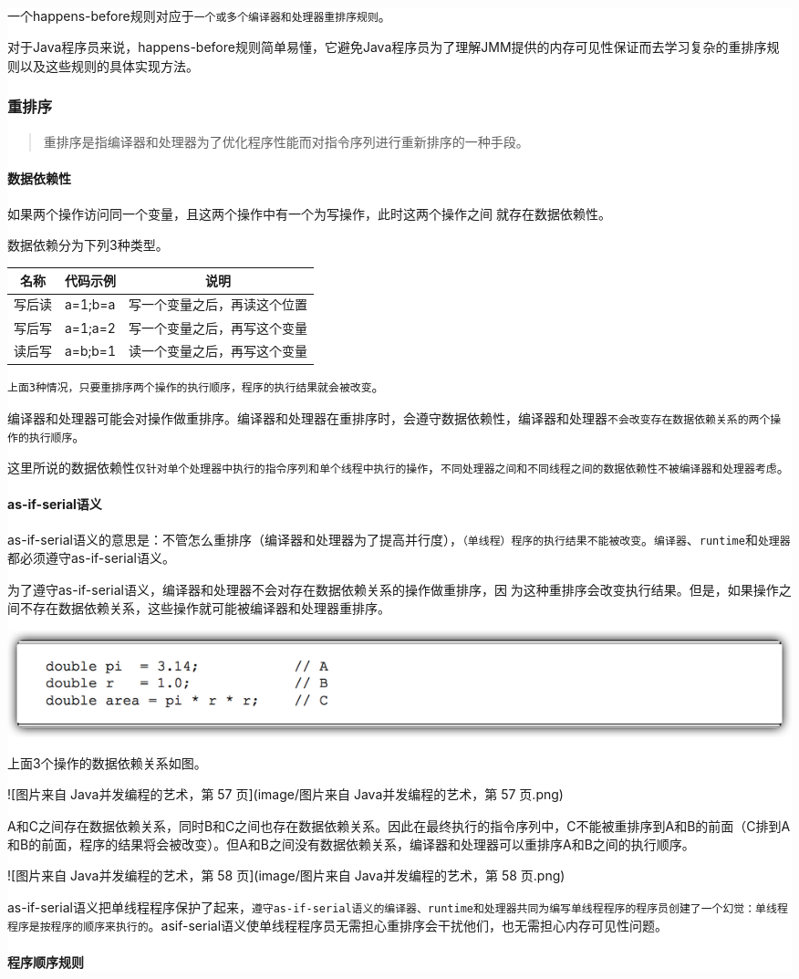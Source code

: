 一个happens-before规则对应于`一个或多个编译器和处理器重排序规则`。

对于Java程序员来说，happens-before规则简单易懂，它避免Java程序员为了理解JMM提供的内存可见性保证而去学习复杂的重排序规则以及这些规则的具体实现方法。

### 重排序

>重排序是指编译器和处理器为了优化程序性能而对指令序列进行重新排序的一种手段。

#### 数据依赖性

如果两个操作访问同一个变量，且这两个操作中有一个为写操作，此时这两个操作之间 就存在数据依赖性。

数据依赖分为下列3种类型。

| 名称   | 代码示例 | 说明                         |
| ------ | -------- | ---------------------------- |
| 写后读 | a=1;b=a  | 写一个变量之后，再读这个位置 |
| 写后写 | a=1;a=2  | 写一个变量之后，再写这个变量 |
| 读后写 | a=b;b=1  | 读一个变量之后，再写这个变量 |

`上面3种情况，只要重排序两个操作的执行顺序，程序的执行结果就会被改变`。

编译器和处理器可能会对操作做重排序。编译器和处理器在重排序时，会遵守数据依赖性，编译器和处理器`不会改变存在数据依赖关系的两个操作的执行顺序`。

这里所说的数据依赖性`仅针对单个处理器中执行的指令序列和单个线程中执行的操作`，`不同处理器之间和不同线程之间的数据依赖性不被编译器和处理器考虑`。

#### as-if-serial语义

as-if-serial语义的意思是：不管怎么重排序（编译器和处理器为了提高并行度），`（单线程）程序的执行结果不能被改变`。`编译器`、`runtime`和`处理器`都必须遵守as-if-serial语义。

为了遵守as-if-serial语义，编译器和处理器不会对存在数据依赖关系的操作做重排序，因 为这种重排序会改变执行结果。但是，如果操作之间不存在数据依赖关系，这些操作就可能被编译器和处理器重排序。

![image-20210223210535298](image/image-20210223210535298.png)

上面3个操作的数据依赖关系如图。

![图片来自 Java并发编程的艺术，第 57 页](image/图片来自 Java并发编程的艺术，第 57 页.png)

A和C之间存在数据依赖关系，同时B和C之间也存在数据依赖关系。因此在最终执行的指令序列中，C不能被重排序到A和B的前面（C排到A和B的前面，程序的结果将会被改变）。但A和B之间没有数据依赖关系，编译器和处理器可以重排序A和B之间的执行顺序。

![图片来自 Java并发编程的艺术，第 58 页](image/图片来自 Java并发编程的艺术，第 58 页.png)

as-if-serial语义把单线程程序保护了起来，`遵守as-if-serial语义的编译器、runtime和处理器共同为编写单线程程序的程序员创建了一个幻觉：单线程程序是按程序的顺序来执行的`。asif-serial语义使单线程程序员无需担心重排序会干扰他们，也无需担心内存可见性问题。

#### 程序顺序规则
